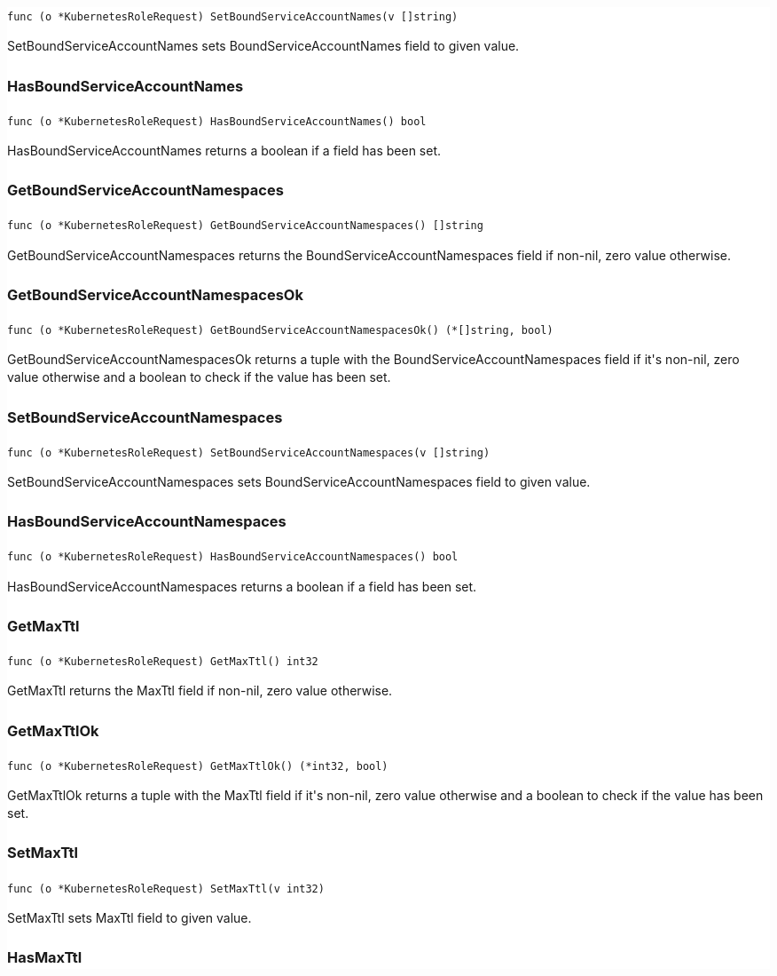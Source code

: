 `func (o *KubernetesRoleRequest) SetBoundServiceAccountNames(v []string)`

SetBoundServiceAccountNames sets BoundServiceAccountNames field to given value.

### HasBoundServiceAccountNames

`func (o *KubernetesRoleRequest) HasBoundServiceAccountNames() bool`

HasBoundServiceAccountNames returns a boolean if a field has been set.

### GetBoundServiceAccountNamespaces

`func (o *KubernetesRoleRequest) GetBoundServiceAccountNamespaces() []string`

GetBoundServiceAccountNamespaces returns the BoundServiceAccountNamespaces field if non-nil, zero value otherwise.

### GetBoundServiceAccountNamespacesOk

`func (o *KubernetesRoleRequest) GetBoundServiceAccountNamespacesOk() (*[]string, bool)`

GetBoundServiceAccountNamespacesOk returns a tuple with the BoundServiceAccountNamespaces field if it's non-nil, zero value otherwise
and a boolean to check if the value has been set.

### SetBoundServiceAccountNamespaces

`func (o *KubernetesRoleRequest) SetBoundServiceAccountNamespaces(v []string)`

SetBoundServiceAccountNamespaces sets BoundServiceAccountNamespaces field to given value.

### HasBoundServiceAccountNamespaces

`func (o *KubernetesRoleRequest) HasBoundServiceAccountNamespaces() bool`

HasBoundServiceAccountNamespaces returns a boolean if a field has been set.

### GetMaxTtl

`func (o *KubernetesRoleRequest) GetMaxTtl() int32`

GetMaxTtl returns the MaxTtl field if non-nil, zero value otherwise.

### GetMaxTtlOk

`func (o *KubernetesRoleRequest) GetMaxTtlOk() (*int32, bool)`

GetMaxTtlOk returns a tuple with the MaxTtl field if it's non-nil, zero value otherwise
and a boolean to check if the value has been set.

### SetMaxTtl

`func (o *KubernetesRoleRequest) SetMaxTtl(v int32)`

SetMaxTtl sets MaxTtl field to given value.

### HasMaxTtl
